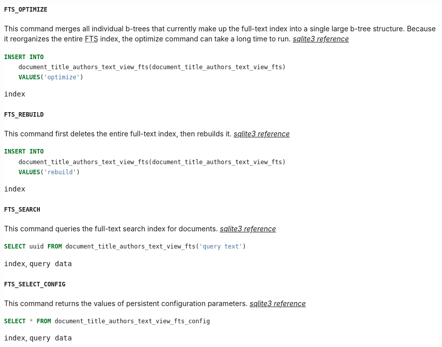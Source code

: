 #### `FTS_OPTIMIZE`

This command merges all individual b-trees that currently make up the full-text index into a single large b-tree structure. Because it reorganizes the entire <abbr title="Full-Text Search">FTS</abbr> index, the optimize command can take a long time to run. <cite><a rel="external nofollow noreferrer" href="https://sqlite.org/fts5.html#the_optimize_command">sqlite3 reference</a></cite>

```sql
INSERT INTO
    document_title_authors_text_view_fts(document_title_authors_text_view_fts)
    VALUES('optimize')
```
</td>
<td><kbd>index</kbd></td>
</tr>
            <tr><td class="doc">

#### `FTS_REBUILD`

This command first deletes the entire full-text index, then rebuilds it. <cite><a rel="external nofollow noreferrer" href="https://sqlite.org/fts5.html#the_rebuild_command">sqlite3 reference</a></cite>

```sql
INSERT INTO
    document_title_authors_text_view_fts(document_title_authors_text_view_fts)
    VALUES('rebuild')
```
</td>
<td><kbd>index</kbd></td>
</tr>
            <tr><td class="doc">

#### `FTS_SEARCH`

This command queries the full-text search index for documents. <cite><a rel="external nofollow noreferrer" href="https://sqlite.org/fts5.html">sqlite3 reference</a></cite>

```sql
SELECT uuid FROM document_title_authors_text_view_fts('query text')
```
</td>
<td><kbd>index</kbd>, <kbd>query data</kbd></td>
</tr>
            <tr><td class="doc">

#### `FTS_SELECT_CONFIG`

This command returns the values of persistent configuration parameters. <cite><a rel="external nofollow noreferrer" href="https://sqlite.org/fts5.html#appendix_b">sqlite3 reference</a></cite>

```sql
SELECT * FROM document_title_authors_text_view_fts_config
```
</td>
<td><kbd>index</kbd>, <kbd>query data</kbd></td>
</tr>
            <tr><td class="doc">

